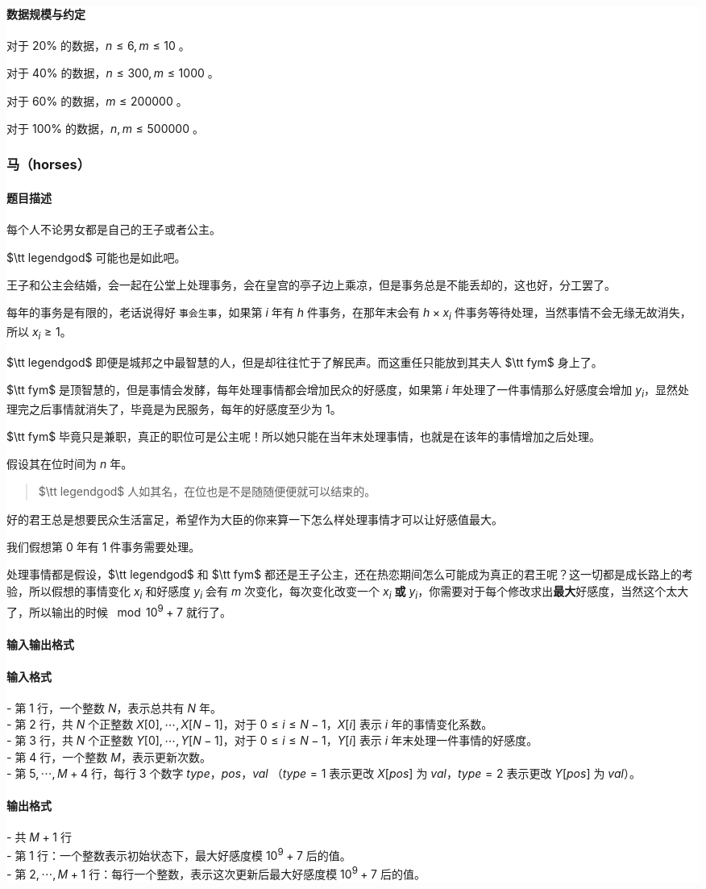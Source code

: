 #### 数据规模与约定

对于 $20\%$ 的数据，$n\le 6,m\le 10$ 。

对于 $40\%$ 的数据，$n\le 300,m\le 1000$ 。

对于 $60\%$ 的数据，$m\le 200000$ 。

对于 $100\%$ 的数据，$n,m\le 500000$ 。 

<div STYLE="page-break-after: always;"> </div>

### 马（horses）

#### 题目描述

每个人不论男女都是自己的王子或者公主。

$\tt legendgod$ 可能也是如此吧。

王子和公主会结婚，会一起在公堂上处理事务，会在皇宫的亭子边上乘凉，但是事务总是不能丢却的，这也好，分工罢了。

每年的事务是有限的，老话说得好 `事会生事`，如果第 $i$ 年有 $h$ 件事务，在那年末会有 $h \times x_i$ 件事务等待处理，当然事情不会无缘无故消失，所以 $x_i \ge 1$。

$\tt legendgod$ 即便是城邦之中最智慧的人，但是却往往忙于了解民声。而这重任只能放到其夫人 $\tt fym$ 身上了。

$\tt fym$ 是顶智慧的，但是事情会发酵，每年处理事情都会增加民众的好感度，如果第 $i$ 年处理了一件事情那么好感度会增加 $y_i$，显然处理完之后事情就消失了，毕竟是为民服务，每年的好感度至少为 $1$。

$\tt fym$ 毕竟只是兼职，真正的职位可是公主呢！所以她只能在当年末处理事情，也就是在该年的事情增加之后处理。

假设其在位时间为 $n$ 年。

> $\tt legendgod$ 人如其名，在位也是不是随随便便就可以结束的。

好的君王总是想要民众生活富足，希望作为大臣的你来算一下怎么样处理事情才可以让好感值最大。

我们假想第 $0$ 年有 $1$ 件事务需要处理。

处理事情都是假设，$\tt legendgod$ 和 $\tt fym$ 都还是王子公主，还在热恋期间怎么可能成为真正的君王呢？这一切都是成长路上的考验，所以假想的事情变化 $x_i$ 和好感度 $y_i$ 会有 $m$ 次变化，每次变化改变一个 $x_i$ **或** $y_i$，你需要对于每个修改求出**最大**好感度，当然这个太大了，所以输出的时候 $\mod 10^9 + 7$ 就行了。

#### 输入输出格式

#### 输入格式

- 第 $1$ 行，一个整数 $N$，表示总共有 $N$ 年。  
- 第 $2$ 行，共 $N$ 个正整数 $X[0],\cdots,X[N - 1]$，对于 $0\le i \le N-1$，$X[i]$ 表示 $i$ 年的事情变化系数。  
- 第 $3$ 行，共 $N$ 个正整数 $Y[0],\cdots,Y[N - 1]$，对于 $0\le i \le N-1$，$Y[i]$ 表示 $i$ 年末处理一件事情的好感度。  
- 第 $4$ 行，一个整数 $M$，表示更新次数。  
- 第 $5,\cdots,M+4$ 行，每行 $3$ 个数字 $type$，$pos$，$val$ （$type=1$ 表示更改 $X[ pos ]$ 为 $val$，$type=2$ 表示更改 $Y[ pos ]$ 为 $val$）。  

#### 输出格式

- 共 $M+1$ 行  
- 第 $1$ 行：一个整数表示初始状态下，最大好感度模 $10^9+7$ 后的值。  
- 第 $2,\cdots,M+1$ 行：每行一个整数，表示这次更新后最大好感度模 $10^9+7$ 后的值。  
